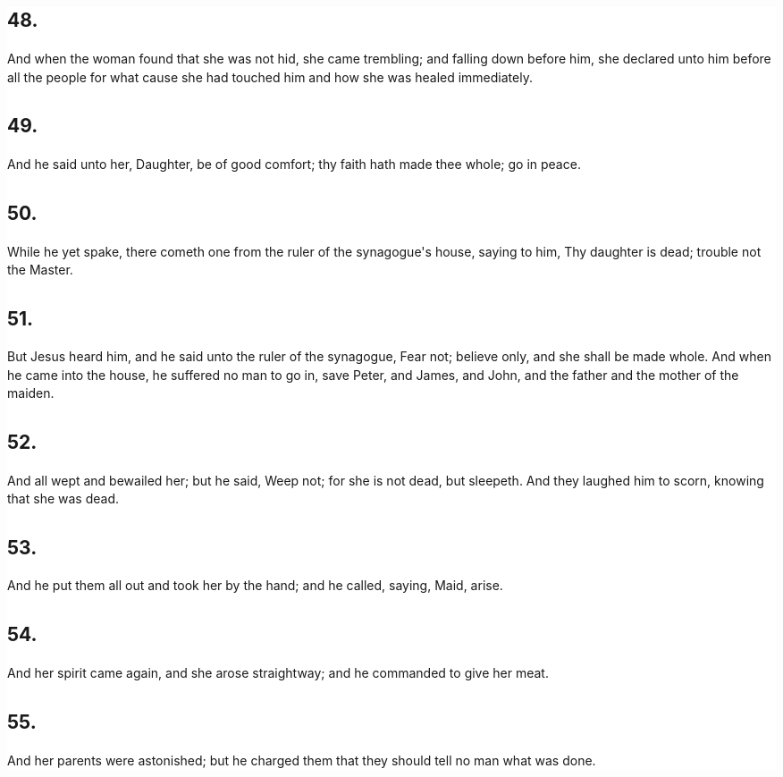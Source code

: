 ## 48.
And when the woman found that she was not hid, she came trembling; and falling down before him, she declared unto him before all the people for what cause she had touched him and how she was healed immediately.
## 49.
And he said unto her, Daughter, be of good comfort; thy faith hath made thee whole; go in peace.
## 50.
While he yet spake, there cometh one from the ruler of the synagogue\'s house, saying to him, Thy daughter is dead; trouble not the Master.
## 51.
But Jesus heard him, and he said unto the ruler of the synagogue, Fear not; believe only, and she shall be made whole. And when he came into the house, he suffered no man to go in, save Peter, and James, and John, and the father and the mother of the maiden.
## 52.
And all wept and bewailed her; but he said, Weep not; for she is not dead, but sleepeth. And they laughed him to scorn, knowing that she was dead.
## 53.
And he put them all out and took her by the hand; and he called, saying, Maid, arise.
## 54.
And her spirit came again, and she arose straightway; and he commanded to give her meat.
## 55.
And her parents were astonished; but he charged them that they should tell no man what was done.

